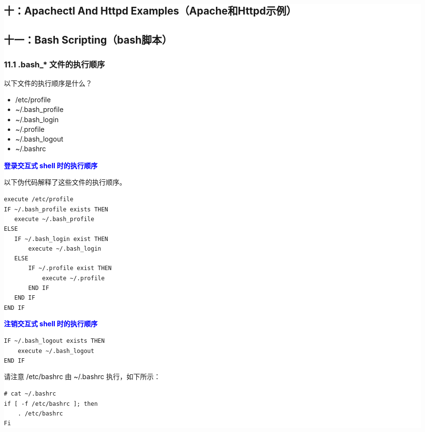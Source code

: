 

## 十：Apachectl And Httpd Examples（Apache和Httpd示例）





## 十一：Bash Scripting（bash脚本）

### 11.1 .bash_* 文件的执行顺序

以下文件的执行顺序是什么？

- /etc/profile
- ~/.bash_profile
- ~/.bash_login
- ~/.profile
- ~/.bash_logout
- ~/.bashrc

<font color=blue>**登录交互式 shell 时的执行顺序**</font>

以下伪代码解释了这些文件的执行顺序。

```
execute /etc/profile 
IF ~/.bash_profile exists THEN 
   execute ~/.bash_profile 
ELSE 
   IF ~/.bash_login exist THEN 
       execute ~/.bash_login 
   ELSE 
       IF ~/.profile exist THEN 
           execute ~/.profile 
       END IF 
   END IF 
END IF
```

<font color=blue>**注销交互式 shell 时的执行顺序**</font>

```
IF ~/.bash_logout exists THEN 
    execute ~/.bash_logout 
END IF
```

请注意 /etc/bashrc 由 ~/.bashrc 执行，如下所示：

```
# cat ~/.bashrc 
if [ -f /etc/bashrc ]; then 
    . /etc/bashrc 
Fi
```
